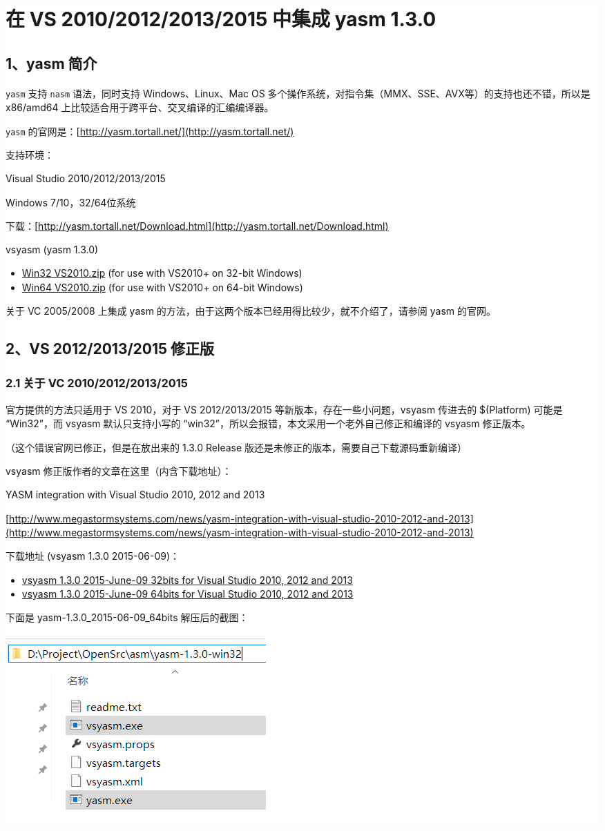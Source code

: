 # 在 VS 2010/2012/2013/2015 中集成 yasm 1.3.0

## 1、yasm 简介

`yasm` 支持 `nasm` 语法，同时支持 Windows、Linux、Mac OS 多个操作系统，对指令集（MMX、SSE、AVX等）的支持也还不错，所以是 x86/amd64 上比较适合用于跨平台、交叉编译的汇编编译器。

`yasm` 的官网是：[http://yasm.tortall.net/](http://yasm.tortall.net/)

支持环境：

Visual Studio 2010/2012/2013/2015

Windows 7/10，32/64位系统

下载：[http://yasm.tortall.net/Download.html](http://yasm.tortall.net/Download.html)

vsyasm (yasm 1.3.0)

* [Win32 VS2010.zip](http://www.tortall.net/projects/yasm/releases/vsyasm-1.3.0-win32.zip) (for use with VS2010+ on 32-bit Windows)
* [Win64 VS2010.zip](http://www.tortall.net/projects/yasm/releases/vsyasm-1.3.0-win64.zip) (for use with VS2010+ on 64-bit Windows)

关于 VC 2005/2008 上集成 yasm 的方法，由于这两个版本已经用得比较少，就不介绍了，请参阅 yasm 的官网。

## 2、VS 2012/2013/2015 修正版

### 2.1 关于 VC 2010/2012/2013/2015

官方提供的方法只适用于 VS 2010，对于 VS 2012/2013/2015 等新版本，存在一些小问题，vsyasm 传进去的 $(Platform) 可能是 “Win32”，而 vsyasm 默认只支持小写的 “win32”，所以会报错，本文采用一个老外自己修正和编译的 vsyasm 修正版本。

（这个错误官网已修正，但是在放出来的 1.3.0 Release 版还是未修正的版本，需要自己下载源码重新编译）

vsyasm 修正版作者的文章在这里（内含下载地址）：

YASM integration with Visual Studio 2010, 2012 and 2013

[http://www.megastormsystems.com/news/yasm-integration-with-visual-studio-2010-2012-and-2013](http://www.megastormsystems.com/news/yasm-integration-with-visual-studio-2010-2012-and-2013)

下载地址 (vsyasm 1.3.0 2015-06-09)：

* [vsyasm 1.3.0 2015-June-09 32bits for Visual Studio 2010, 2012 and 2013](http://www.megastormsystems.com/repository/Tools/yasm-1.3.0_2015-06-09_32bits.zip)
* [vsyasm 1.3.0 2015-June-09 64bits for Visual Studio 2010, 2012 and 2013](http://www.megastormsystems.com/repository/Tools/yasm-1.3.0_2015-06-09_64bits.zip)

下面是 yasm-1.3.0_2015-06-09_64bits 解压后的截图：

![yasm-1.3.0_2015-06-09_32bits.zip](./images/yasm-1.3.0-bugfix-zip-file.png)
